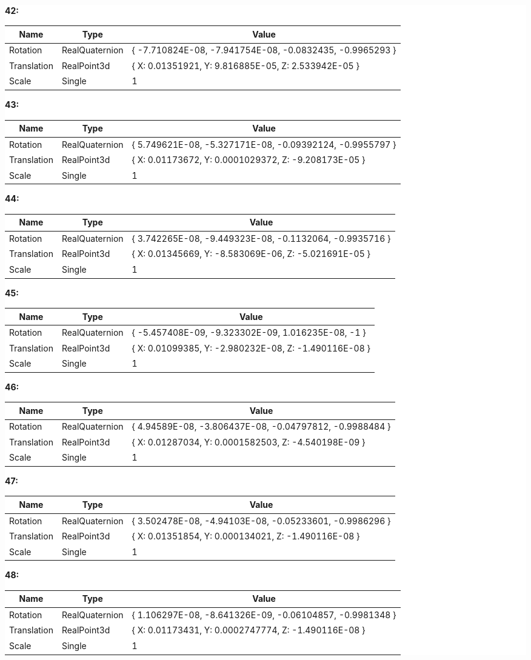 
**42:**

Name	| Type	| Value
---	|---	|---	|
Rotation	|RealQuaternion	|{ -7.710824E-08, -7.941754E-08, -0.0832435, -0.9965293 }
Translation	|RealPoint3d	|{ X: 0.01351921, Y: 9.816885E-05, Z: 2.533942E-05 }
Scale	|Single	|1


**43:**

Name	| Type	| Value
---	|---	|---	|
Rotation	|RealQuaternion	|{ 5.749621E-08, -5.327171E-08, -0.09392124, -0.9955797 }
Translation	|RealPoint3d	|{ X: 0.01173672, Y: 0.0001029372, Z: -9.208173E-05 }
Scale	|Single	|1


**44:**

Name	| Type	| Value
---	|---	|---	|
Rotation	|RealQuaternion	|{ 3.742265E-08, -9.449323E-08, -0.1132064, -0.9935716 }
Translation	|RealPoint3d	|{ X: 0.01345669, Y: -8.583069E-06, Z: -5.021691E-05 }
Scale	|Single	|1


**45:**

Name	| Type	| Value
---	|---	|---	|
Rotation	|RealQuaternion	|{ -5.457408E-09, -9.323302E-09, 1.016235E-08, -1 }
Translation	|RealPoint3d	|{ X: 0.01099385, Y: -2.980232E-08, Z: -1.490116E-08 }
Scale	|Single	|1


**46:**

Name	| Type	| Value
---	|---	|---	|
Rotation	|RealQuaternion	|{ 4.94589E-08, -3.806437E-08, -0.04797812, -0.9988484 }
Translation	|RealPoint3d	|{ X: 0.01287034, Y: 0.0001582503, Z: -4.540198E-09 }
Scale	|Single	|1


**47:**

Name	| Type	| Value
---	|---	|---	|
Rotation	|RealQuaternion	|{ 3.502478E-08, -4.94103E-08, -0.05233601, -0.9986296 }
Translation	|RealPoint3d	|{ X: 0.01351854, Y: 0.000134021, Z: -1.490116E-08 }
Scale	|Single	|1


**48:**

Name	| Type	| Value
---	|---	|---	|
Rotation	|RealQuaternion	|{ 1.106297E-08, -8.641326E-09, -0.06104857, -0.9981348 }
Translation	|RealPoint3d	|{ X: 0.01173431, Y: 0.0002747774, Z: -1.490116E-08 }
Scale	|Single	|1
